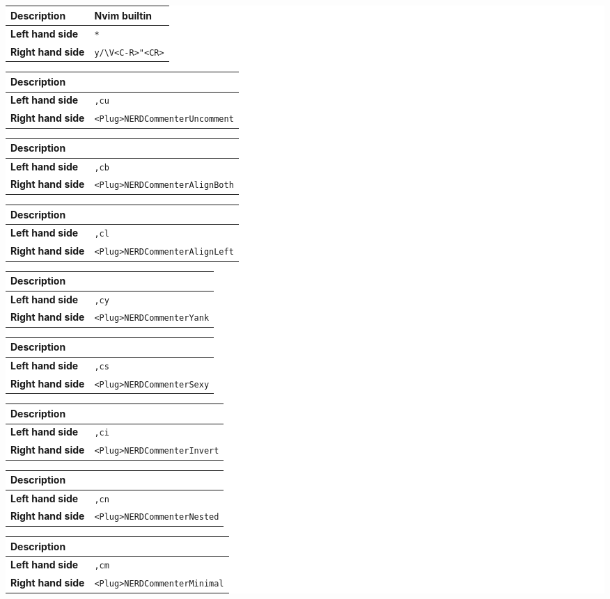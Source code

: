 | **Description** | Nvim builtin |
| :---- | :---- |
| **Left hand side** | <code>*</code> |
| **Right hand side** | <code>y/\V&lt;C-R&gt;"&lt;CR&gt;</code> |

| **Description** | |
| :---- | :---- |
| **Left hand side** | <code>,cu</code> |
| **Right hand side** | <code>&lt;Plug&gt;NERDCommenterUncomment</code> |

| **Description** | |
| :---- | :---- |
| **Left hand side** | <code>,cb</code> |
| **Right hand side** | <code>&lt;Plug&gt;NERDCommenterAlignBoth</code> |

| **Description** | |
| :---- | :---- |
| **Left hand side** | <code>,cl</code> |
| **Right hand side** | <code>&lt;Plug&gt;NERDCommenterAlignLeft</code> |

| **Description** | |
| :---- | :---- |
| **Left hand side** | <code>,cy</code> |
| **Right hand side** | <code>&lt;Plug&gt;NERDCommenterYank</code> |

| **Description** | |
| :---- | :---- |
| **Left hand side** | <code>,cs</code> |
| **Right hand side** | <code>&lt;Plug&gt;NERDCommenterSexy</code> |

| **Description** | |
| :---- | :---- |
| **Left hand side** | <code>,ci</code> |
| **Right hand side** | <code>&lt;Plug&gt;NERDCommenterInvert</code> |

| **Description** | |
| :---- | :---- |
| **Left hand side** | <code>,cn</code> |
| **Right hand side** | <code>&lt;Plug&gt;NERDCommenterNested</code> |

| **Description** | |
| :---- | :---- |
| **Left hand side** | <code>,cm</code> |
| **Right hand side** | <code>&lt;Plug&gt;NERDCommenterMinimal</code> |
